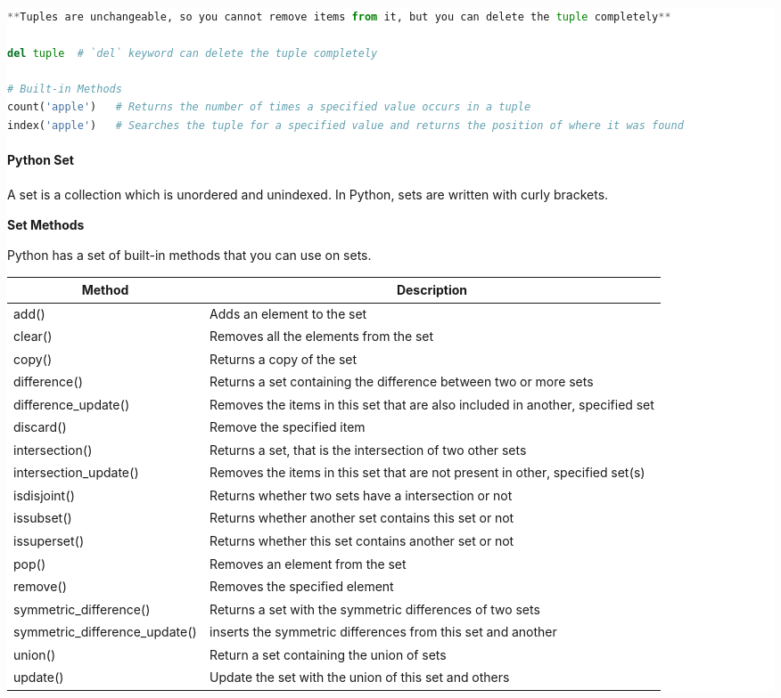 ``` python
**Tuples are unchangeable, so you cannot remove items from it, but you can delete the tuple completely**

del tuple  # `del` keyword can delete the tuple completely

# Built-in Methods
count('apple')   # Returns the number of times a specified value occurs in a tuple
index('apple')   # Searches the tuple for a specified value and returns the position of where it was found

```

#### Python Set

A set is a collection which is unordered and unindexed. In Python, sets are written with curly brackets.

**Set Methods**

Python has a set of built-in methods that you can use on sets.

| Method	| Description |
|-----------| --------------|
| add()	    | Adds an element to the set|
| clear()	| Removes all the elements from the set|
| copy()	| Returns a copy of the set|
| difference()	| Returns a set containing the difference between two or more sets|
| difference_update()	| Removes the items in this set that are also included in another, specified set|
| discard()	| Remove the specified item|
| intersection()	| Returns a set, that is the intersection of two other sets|
| intersection_update()	| Removes the items in this set that are not present in other, specified set(s)|
| isdisjoint()	| Returns whether two sets have a intersection or not| 
| issubset()	| Returns whether another set contains this set or not|
| issuperset()	| Returns whether this set contains another set or not| 
| pop()	| Removes an element from the set|
| remove()	|Removes the specified element|
| symmetric_difference()	|Returns a set with the symmetric differences of two sets|
| symmetric_difference_update()	|inserts the symmetric differences from this set and another|
| union()	| Return a set containing the union of sets|
| update()	| Update the set with the union of this set and others|
